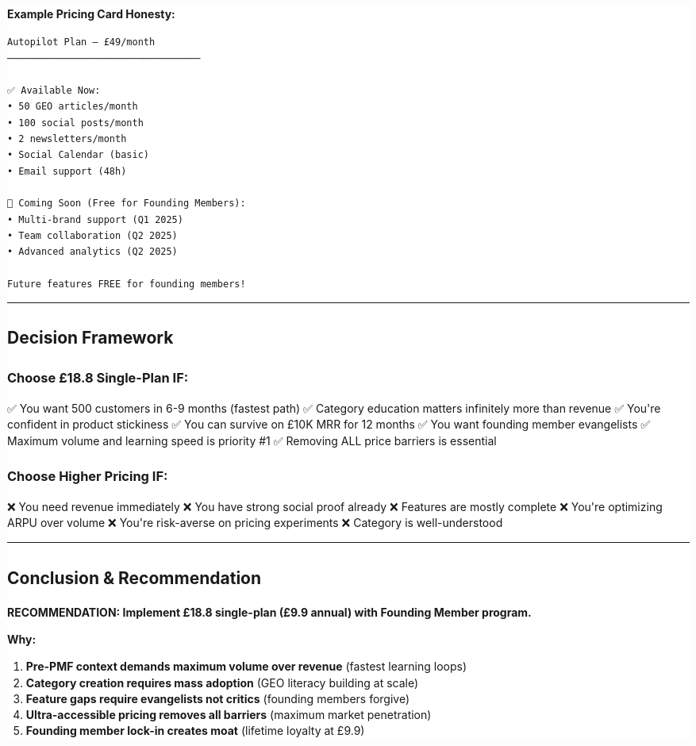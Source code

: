 **Example Pricing Card Honesty:**

```
Autopilot Plan – £49/month
──────────────────────────────────

✅ Available Now:
• 50 GEO articles/month
• 100 social posts/month
• 2 newsletters/month
• Social Calendar (basic)
• Email support (48h)

🚧 Coming Soon (Free for Founding Members):
• Multi-brand support (Q1 2025)
• Team collaboration (Q2 2025)
• Advanced analytics (Q2 2025)

Future features FREE for founding members!
```

---

## Decision Framework

### Choose £18.8 Single-Plan IF:

✅ You want 500 customers in 6-9 months (fastest path)
✅ Category education matters infinitely more than revenue
✅ You're confident in product stickiness
✅ You can survive on £10K MRR for 12 months
✅ You want founding member evangelists
✅ Maximum volume and learning speed is priority #1
✅ Removing ALL price barriers is essential

### Choose Higher Pricing IF:

❌ You need revenue immediately
❌ You have strong social proof already
❌ Features are mostly complete
❌ You're optimizing ARPU over volume
❌ You're risk-averse on pricing experiments
❌ Category is well-understood

---

## Conclusion & Recommendation

**RECOMMENDATION: Implement £18.8 single-plan (£9.9 annual) with Founding Member program.**

**Why:**
1. **Pre-PMF context demands maximum volume over revenue** (fastest learning loops)
2. **Category creation requires mass adoption** (GEO literacy building at scale)
3. **Feature gaps require evangelists not critics** (founding members forgive)
4. **Ultra-accessible pricing removes all barriers** (maximum market penetration)
5. **Founding member lock-in creates moat** (lifetime loyalty at £9.9)
